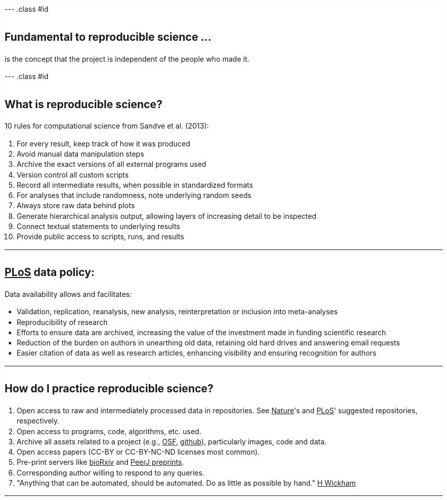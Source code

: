 --- .class #id 

## Fundamental to reproducible science ...


is the concept that the project is independent of the people who made it.

--- .class #id 

## What is reproducible science?

10 rules for computational science from Sandve et al. (2013):

1. For every result, keep track of how it was produced
2. Avoid manual data manipulation steps
3. Archive the exact versions of all external programs used
4. Version control all custom scripts
5. Record all intermediate results, when possible in standardized formats
6. For analyses that include randomness, note underlying random seeds
7. Always store raw data behind plots
8. Generate hierarchical analysis output, allowing layers of increasing detail to be inspected
9. Connect textual statements to underlying results
10. Provide public access to scripts, runs, and results

---

## [PLoS](http://journals.plos.org/plosone/s/data-availability) data policy:

Data availability allows and facilitates:

- Validation, replication, reanalysis, new analysis, reinterpretation or inclusion into meta-analyses
- Reproducibility of research
- Efforts to ensure data are archived, increasing the value of the investment made in funding scientific research
- Reduction of the burden on authors in unearthing old data, retaining old hard drives and answering email requests
- Easier citation of data as well as research articles, enhancing visibility and ensuring recognition for authors

---

## How do I practice reproducible science?

1. Open access to raw and  intermediately processed data in repositories. See [Nature](http://www.nature.com/sdata/policies/repositories)'s and [PLoS](http://journals.plos.org/plosone/s/data-availability)' suggested repositories, respectively.
2. Open access to programs, code, algorithms, etc. used.
3. Archive all assets related to a project (e.g., [OSF](https://osf.io/), [github](https://github.com/)), particularly images, code and data.
4. Open access papers (CC-BY or CC-BY-NC-ND licenses most common).
5. Pre-print servers like [bioRxiv](http://biorxiv.org/) and [PeerJ
preprints](https://peerj.com/about/preprints/what-is-a-preprint/).
6. Corresponding author willing to respond to any queries.
7. "Anything that can be automated, should be automated. Do as little as possible by hand." [H Wickham](http://r-pkgs.had.co.nz/intro.html)

---